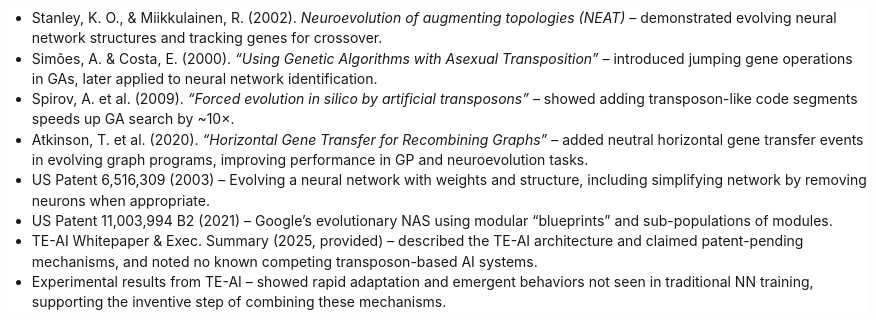 - Stanley, K. O., & Miikkulainen, R. (2002). _Neuroevolution of augmenting topologies (NEAT)_ – demonstrated evolving neural network structures and tracking genes for crossover.
- Simões, A. & Costa, E. (2000). _“Using Genetic Algorithms with Asexual Transposition”_ – introduced jumping gene operations in GAs, later applied to neural network identification.
- Spirov, A. et al. (2009). _“Forced evolution in silico by artificial transposons”_ – showed adding transposon-like code segments speeds up GA search by \~10×.
- Atkinson, T. et al. (2020). _“Horizontal Gene Transfer for Recombining Graphs”_ – added neutral horizontal gene transfer events in evolving graph programs, improving performance in GP and neuroevolution tasks.
- US Patent 6,516,309 (2003) – Evolving a neural network with weights and structure, including simplifying network by removing neurons when appropriate.
- US Patent 11,003,994 B2 (2021) – Google’s evolutionary NAS using modular “blueprints” and sub-populations of modules.
- TE-AI Whitepaper & Exec. Summary (2025, provided) – described the TE-AI architecture and claimed patent-pending mechanisms, and noted no known competing transposon-based AI systems.
- Experimental results from TE-AI – showed rapid adaptation and emergent behaviors not seen in traditional NN training, supporting the inventive step of combining these mechanisms.
